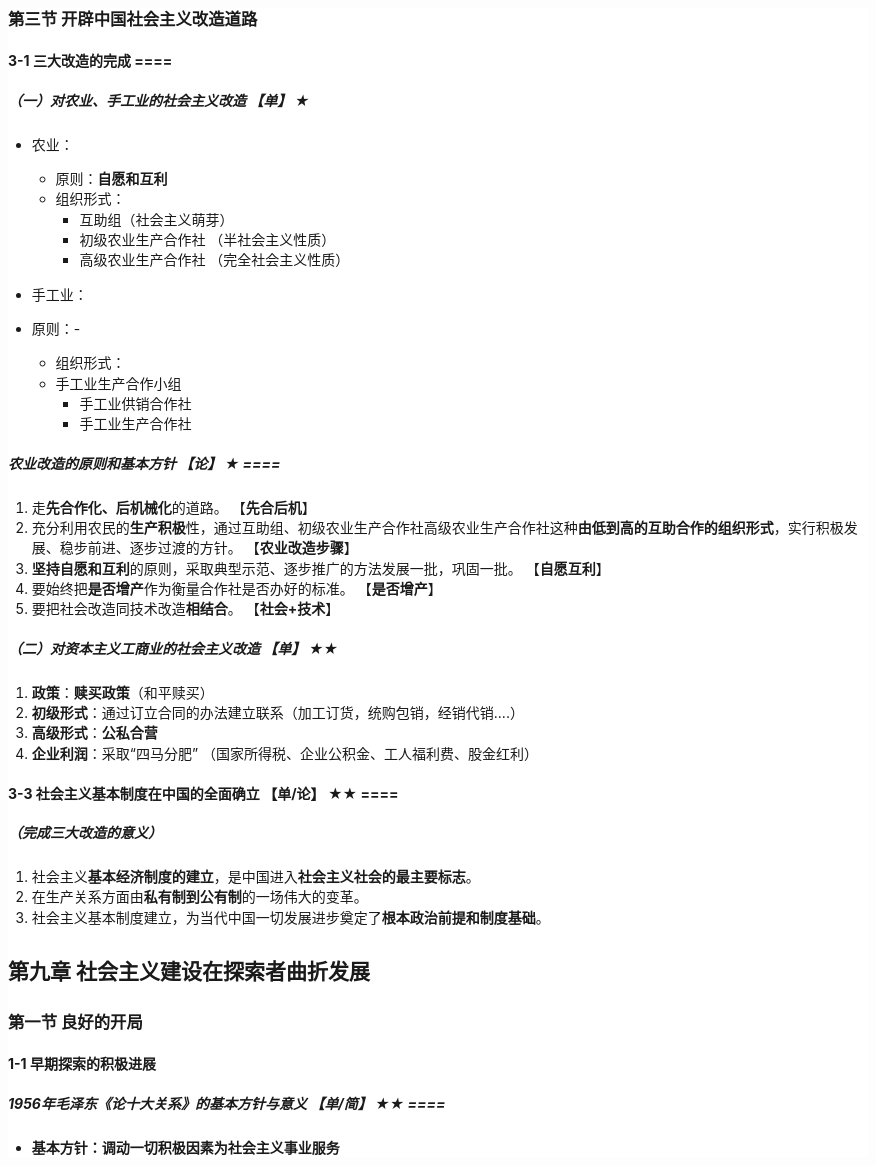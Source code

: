 ### 第三节 开辟中国社会主义改造道路 

#### 3-1 三大改造的完成  ====

##### （一）对农业、手工业的社会主义改造  【单】 ★ 

- 农业：

  - 原则：**自愿和互利**
  - 组织形式：
    - 互助组（社会主义萌芽）
    - 初级农业生产合作社  （半社会主义性质）
    - 高级农业生产合作社  （完全社会主义性质）
- 手工业：
- 原则：-
  - 组织形式：
  - 手工业生产合作小组
    - 手工业供销合作社
    - 手工业生产合作社

##### 农业改造的原则和基本方针 【论】 ★   ====

1. 走**先合作化、后机械化**的道路。 【**先合后机**】
2. 充分利用农民的**生产积极**性，通过互助组、初级农业生产合作社高级农业生产合作社这种**由低到高的互助合作的组织形式**，实行积极发展、稳步前进、逐步过渡的方针。 【**农业改造步骤**】
3. **坚持自愿和互利**的原则，采取典型示范、逐步推广的方法发展一批，巩固一批。 【**自愿互利**】
4. 要始终把**是否增产**作为衡量合作社是否办好的标准。 【**是否增产**】
5. 要把社会改造同技术改造**相结合**。 【**社会+技术**】

##### （二）对资本主义工商业的社会主义改造  【单】 ★★

1. **政策**：**赎买政策**（和平赎买）
2. **初级形式**：通过订立合同的办法建立联系（加工订货，统购包销，经销代销....）
3. **高级形式**：**公私合营**
4. **企业利润**：采取“四马分肥”  （国家所得税、企业公积金、工人福利费、股金红利）


#### 3-3 社会主义基本制度在中国的全面确立 【单/论】 ★★ ====

##### （完成三大改造的意义）

1. 社会主义**基本经济制度的建立**，是中国进入**社会主义社会的最主要标志**。
2. 在生产关系方面由**私有制到公有制**的一场伟大的变革。
3. 社会主义基本制度建立，为当代中国一切发展进步奠定了**根本政治前提和制度基础**。

## 第九章 社会主义建设在探索者曲折发展

### 第一节  良好的开局

#### 1-1 早期探索的积极进屐

##### 1956年毛泽东《论十大关系》的基本方针与意义  【单/简】 ★★   ====

- #### 基本方针：**调动一切积极因素为社会主义事业服务**
